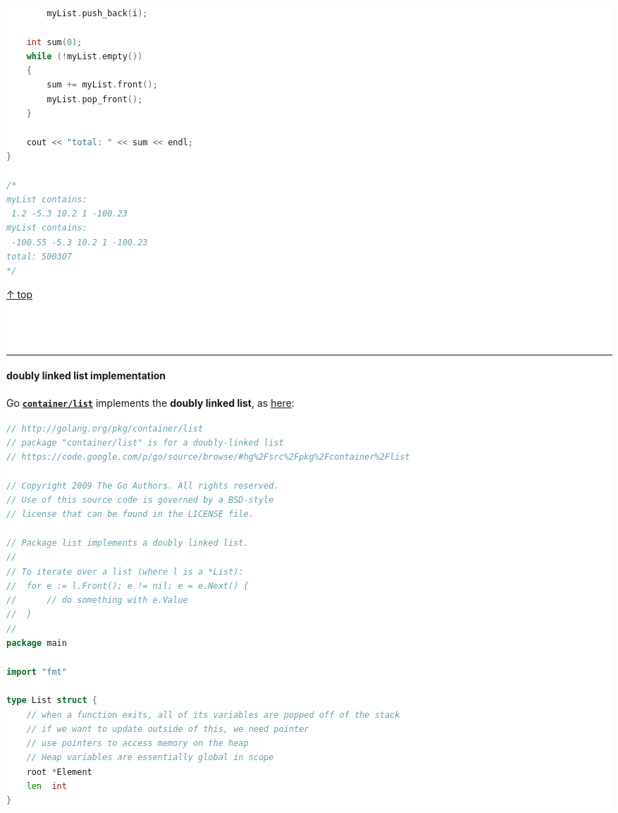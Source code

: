 ```cpp
		myList.push_back(i);

	int sum(0);
	while (!myList.empty())
	{
		sum += myList.front();
		myList.pop_front();
	}

	cout << "total: " << sum << endl; 
}

/*
myList contains: 
 1.2 -5.3 10.2 1 -100.23
myList contains: 
 -100.55 -5.3 10.2 1 -100.23
total: 500307
*/

```

[↑ top](#linked-list)
<br><br><br><br>
<hr>











#### doubly linked list implementation

Go [**`container/list`**](http://golang.org/pkg/container/list/)
implements the **doubly linked list**, as [here](http://play.golang.org/p/MYkHhhVmaF):

```go
// http://golang.org/pkg/container/list
// package "container/list" is for a doubly-linked list
// https://code.google.com/p/go/source/browse/#hg%2Fsrc%2Fpkg%2Fcontainer%2Flist

// Copyright 2009 The Go Authors. All rights reserved.
// Use of this source code is governed by a BSD-style
// license that can be found in the LICENSE file.

// Package list implements a doubly linked list.
//
// To iterate over a list (where l is a *List):
//	for e := l.Front(); e != nil; e = e.Next() {
//		// do something with e.Value
//	}
//
package main

import "fmt"

type List struct {
	// when a function exits, all of its variables are popped off of the stack
	// if we want to update outside of this, we need pointer
	// use pointers to access memory on the heap
	// Heap variables are essentially global in scope
	root *Element
	len  int
}
```